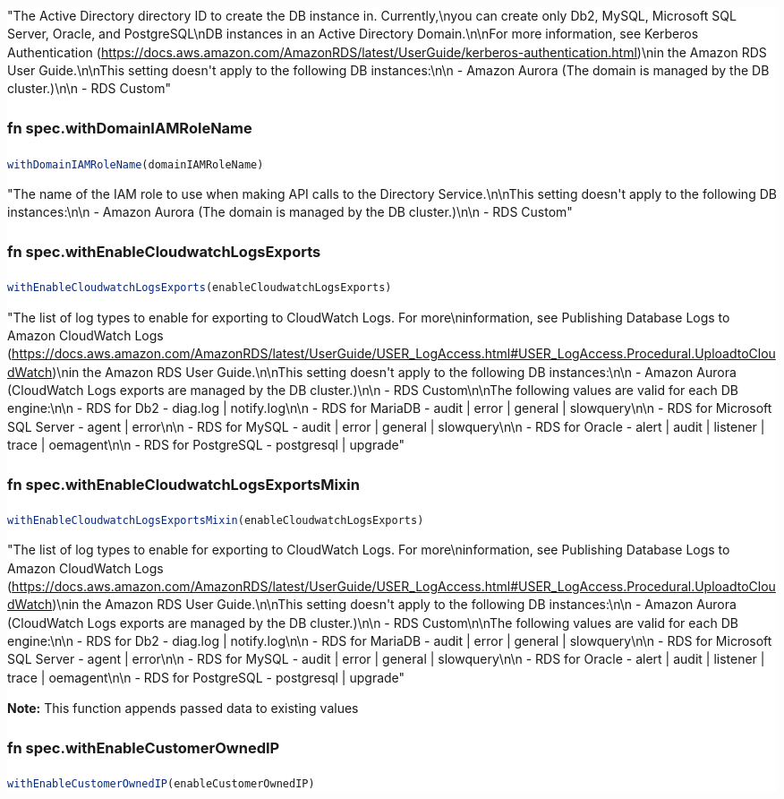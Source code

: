 "The Active Directory directory ID to create the DB instance in. Currently,\nyou can create only Db2, MySQL, Microsoft SQL Server, Oracle, and PostgreSQL\nDB instances in an Active Directory Domain.\n\nFor more information, see Kerberos Authentication (https://docs.aws.amazon.com/AmazonRDS/latest/UserGuide/kerberos-authentication.html)\nin the Amazon RDS User Guide.\n\nThis setting doesn't apply to the following DB instances:\n\n  - Amazon Aurora (The domain is managed by the DB cluster.)\n\n  - RDS Custom"

### fn spec.withDomainIAMRoleName

```ts
withDomainIAMRoleName(domainIAMRoleName)
```

"The name of the IAM role to use when making API calls to the Directory Service.\n\nThis setting doesn't apply to the following DB instances:\n\n  - Amazon Aurora (The domain is managed by the DB cluster.)\n\n  - RDS Custom"

### fn spec.withEnableCloudwatchLogsExports

```ts
withEnableCloudwatchLogsExports(enableCloudwatchLogsExports)
```

"The list of log types to enable for exporting to CloudWatch Logs. For more\ninformation, see Publishing Database Logs to Amazon CloudWatch Logs (https://docs.aws.amazon.com/AmazonRDS/latest/UserGuide/USER_LogAccess.html#USER_LogAccess.Procedural.UploadtoCloudWatch)\nin the Amazon RDS User Guide.\n\nThis setting doesn't apply to the following DB instances:\n\n  - Amazon Aurora (CloudWatch Logs exports are managed by the DB cluster.)\n\n  - RDS Custom\n\nThe following values are valid for each DB engine:\n\n  - RDS for Db2 - diag.log | notify.log\n\n  - RDS for MariaDB - audit | error | general | slowquery\n\n  - RDS for Microsoft SQL Server - agent | error\n\n  - RDS for MySQL - audit | error | general | slowquery\n\n  - RDS for Oracle - alert | audit | listener | trace | oemagent\n\n  - RDS for PostgreSQL - postgresql | upgrade"

### fn spec.withEnableCloudwatchLogsExportsMixin

```ts
withEnableCloudwatchLogsExportsMixin(enableCloudwatchLogsExports)
```

"The list of log types to enable for exporting to CloudWatch Logs. For more\ninformation, see Publishing Database Logs to Amazon CloudWatch Logs (https://docs.aws.amazon.com/AmazonRDS/latest/UserGuide/USER_LogAccess.html#USER_LogAccess.Procedural.UploadtoCloudWatch)\nin the Amazon RDS User Guide.\n\nThis setting doesn't apply to the following DB instances:\n\n  - Amazon Aurora (CloudWatch Logs exports are managed by the DB cluster.)\n\n  - RDS Custom\n\nThe following values are valid for each DB engine:\n\n  - RDS for Db2 - diag.log | notify.log\n\n  - RDS for MariaDB - audit | error | general | slowquery\n\n  - RDS for Microsoft SQL Server - agent | error\n\n  - RDS for MySQL - audit | error | general | slowquery\n\n  - RDS for Oracle - alert | audit | listener | trace | oemagent\n\n  - RDS for PostgreSQL - postgresql | upgrade"

**Note:** This function appends passed data to existing values

### fn spec.withEnableCustomerOwnedIP

```ts
withEnableCustomerOwnedIP(enableCustomerOwnedIP)
```
